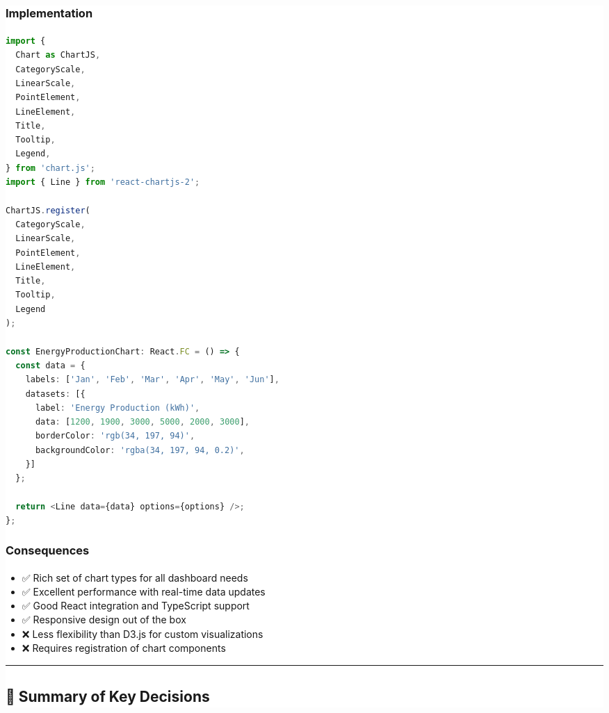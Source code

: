 ### Implementation
```typescript
import {
  Chart as ChartJS,
  CategoryScale,
  LinearScale,
  PointElement,
  LineElement,
  Title,
  Tooltip,
  Legend,
} from 'chart.js';
import { Line } from 'react-chartjs-2';

ChartJS.register(
  CategoryScale,
  LinearScale,
  PointElement,
  LineElement,
  Title,
  Tooltip,
  Legend
);

const EnergyProductionChart: React.FC = () => {
  const data = {
    labels: ['Jan', 'Feb', 'Mar', 'Apr', 'May', 'Jun'],
    datasets: [{
      label: 'Energy Production (kWh)',
      data: [1200, 1900, 3000, 5000, 2000, 3000],
      borderColor: 'rgb(34, 197, 94)',
      backgroundColor: 'rgba(34, 197, 94, 0.2)',
    }]
  };

  return <Line data={data} options={options} />;
};
```

### Consequences
- ✅ Rich set of chart types for all dashboard needs
- ✅ Excellent performance with real-time data updates
- ✅ Good React integration and TypeScript support
- ✅ Responsive design out of the box
- ❌ Less flexibility than D3.js for custom visualizations
- ❌ Requires registration of chart components

---

## 🔄 Summary of Key Decisions
